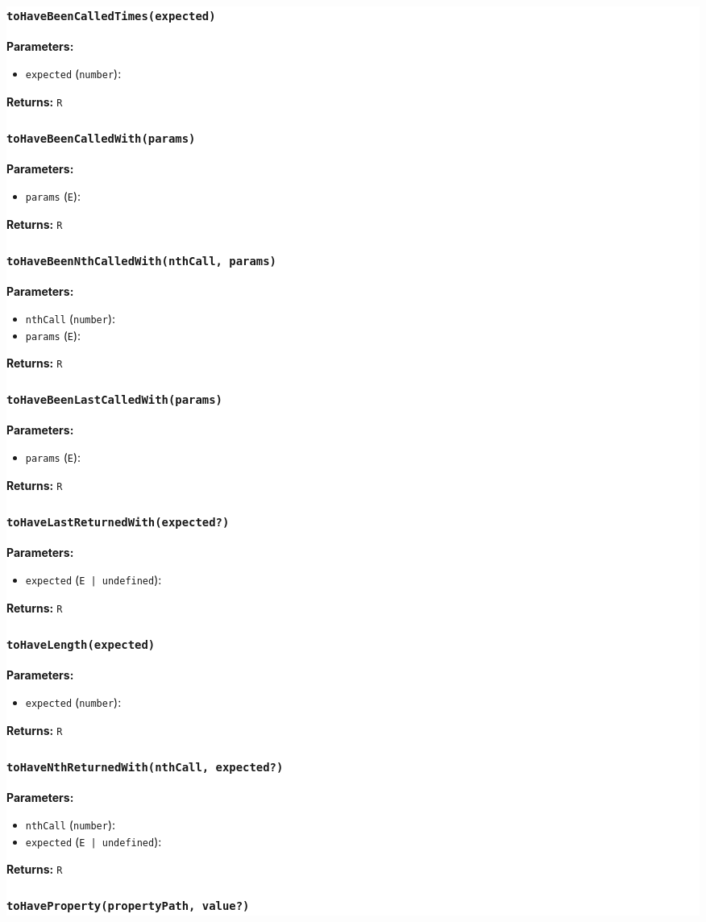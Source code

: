 ### `toHaveBeenCalledTimes(expected)`

**Parameters:**

- `expected` (`number`): 

**Returns:** `R`

### `toHaveBeenCalledWith(params)`

**Parameters:**

- `params` (`E`): 

**Returns:** `R`

### `toHaveBeenNthCalledWith(nthCall, params)`

**Parameters:**

- `nthCall` (`number`): 
- `params` (`E`): 

**Returns:** `R`

### `toHaveBeenLastCalledWith(params)`

**Parameters:**

- `params` (`E`): 

**Returns:** `R`

### `toHaveLastReturnedWith(expected?)`

**Parameters:**

- `expected` (`E | undefined`): 

**Returns:** `R`

### `toHaveLength(expected)`

**Parameters:**

- `expected` (`number`): 

**Returns:** `R`

### `toHaveNthReturnedWith(nthCall, expected?)`

**Parameters:**

- `nthCall` (`number`): 
- `expected` (`E | undefined`): 

**Returns:** `R`

### `toHaveProperty(propertyPath, value?)`
